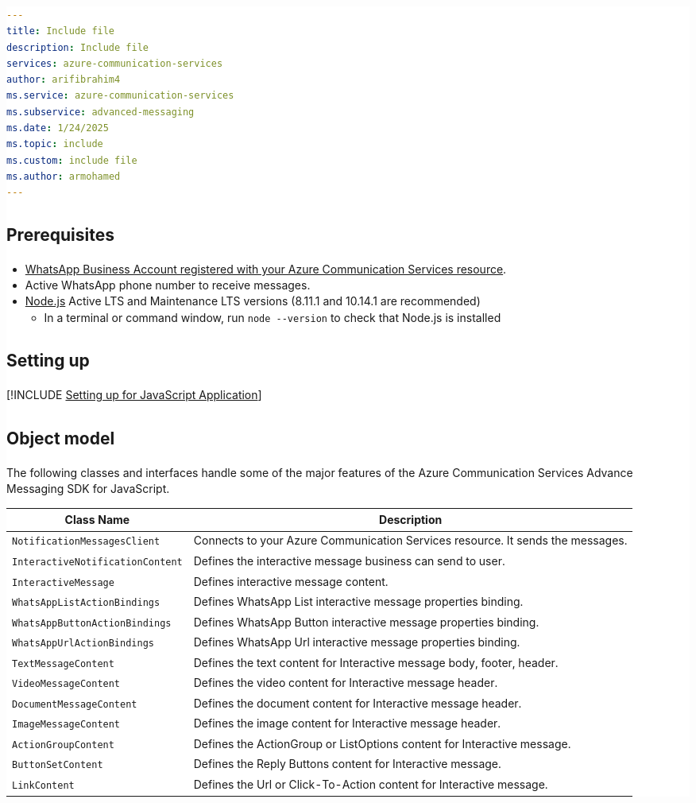 ```yaml
---
title: Include file
description: Include file
services: azure-communication-services
author: arifibrahim4
ms.service: azure-communication-services
ms.subservice: advanced-messaging
ms.date: 1/24/2025
ms.topic: include
ms.custom: include file
ms.author: armohamed
---
```


## Prerequisites
- [WhatsApp Business Account registered with your Azure Communication Services resource](../../connect-whatsapp-business-account.md).
- Active WhatsApp phone number to receive messages.
- [Node.js](https://nodejs.org/) Active LTS and Maintenance LTS versions (8.11.1 and 10.14.1 are recommended)
    - In a terminal or command window, run `node --version` to check that Node.js is installed

## Setting up

[!INCLUDE [Setting up for JavaScript Application](../javascript-application-setup.md)]

## Object model

The following classes and interfaces handle some of the major features of the Azure Communication Services Advance Messaging SDK for JavaScript.

| Class Name | Description |
| --- |--- |
| `NotificationMessagesClient`  | Connects to your Azure Communication Services resource. It sends the messages.  |
| `InteractiveNotificationContent`  | Defines the interactive message business can send to user. |
| `InteractiveMessage` | Defines interactive message content.|
| `WhatsAppListActionBindings` | Defines WhatsApp List interactive message properties binding. |
| `WhatsAppButtonActionBindings`| Defines WhatsApp Button interactive message properties binding.|
| `WhatsAppUrlActionBindings` | Defines WhatsApp Url interactive message properties binding.|
| `TextMessageContent`     | Defines the text content for Interactive message body, footer, header. |
| `VideoMessageContent`   | Defines the video content for Interactive message header.  |
| `DocumentMessageContent` | Defines the document content for Interactive message header. |
| `ImageMessageContent` | Defines the image content for Interactive message header.|
| `ActionGroupContent` | Defines the ActionGroup or ListOptions content for Interactive message.|
| `ButtonSetContent` | Defines the Reply Buttons content for Interactive message. |
| `LinkContent` | Defines the Url or Click-To-Action content for Interactive message. |
